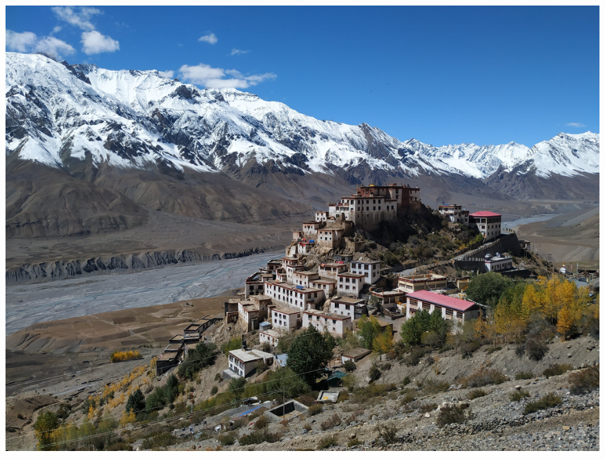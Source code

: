 ![key monastery](/assets/images/india_key_monastery.jpg)


<iframe src="https://www.google.com/maps/embed?pb=!1m18!1m12!1m3!1d843.1304298825468!2d78.01154047393467!3d32.2978346!2m3!1f0!2f0!3f0!3m2!1i1024!2i768!4f13.1!3m3!1m2!1s0x3906a673e168749b%3A0xf011101a0f02588b!2sKey%20Gompa%20(Key%20Monastery)!5e0!3m2!1sen!2sde!4v1647009764190!5m2!1sen!2sde" width="500" height="500" style="border:0;" allowfullscreen="true" loading="lazy"></iframe>
